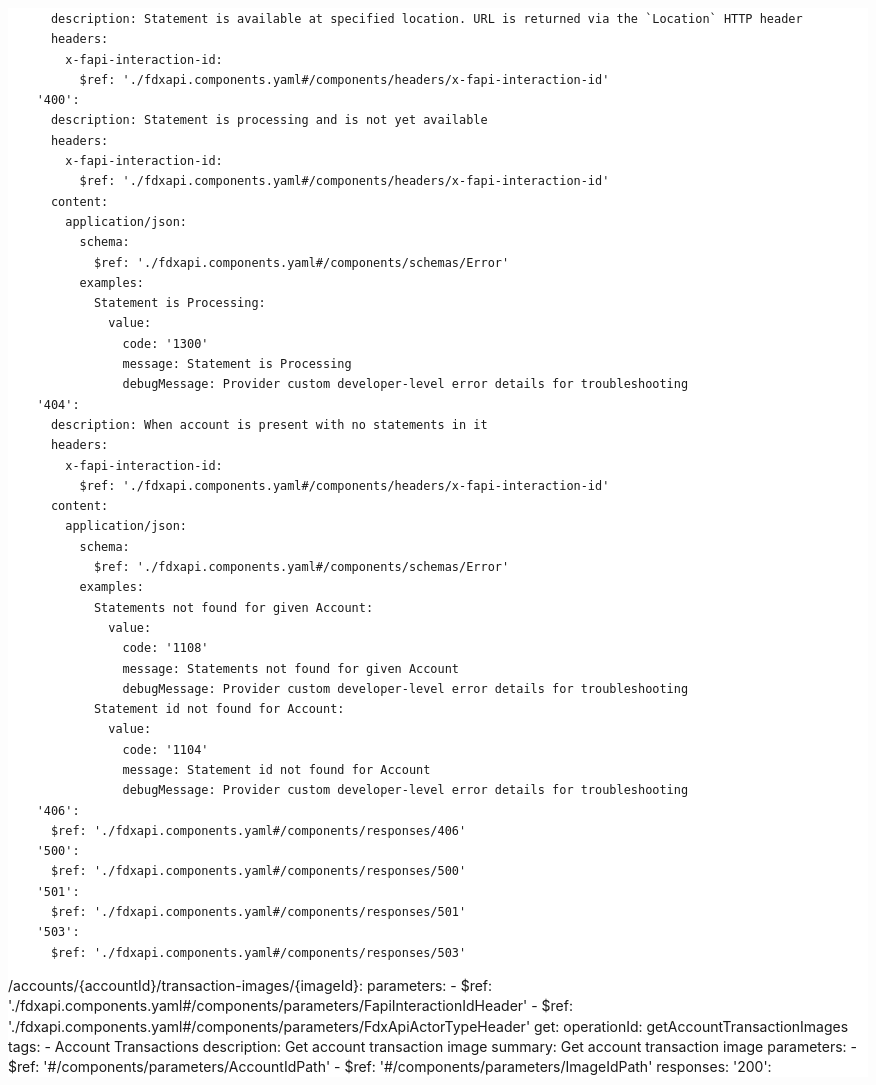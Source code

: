           description: Statement is available at specified location. URL is returned via the `Location` HTTP header
          headers:
            x-fapi-interaction-id:
              $ref: './fdxapi.components.yaml#/components/headers/x-fapi-interaction-id'
        '400':
          description: Statement is processing and is not yet available
          headers:
            x-fapi-interaction-id:
              $ref: './fdxapi.components.yaml#/components/headers/x-fapi-interaction-id'
          content:
            application/json:
              schema:
                $ref: './fdxapi.components.yaml#/components/schemas/Error'
              examples:
                Statement is Processing:
                  value:
                    code: '1300'
                    message: Statement is Processing
                    debugMessage: Provider custom developer-level error details for troubleshooting
        '404':
          description: When account is present with no statements in it
          headers:
            x-fapi-interaction-id:
              $ref: './fdxapi.components.yaml#/components/headers/x-fapi-interaction-id'
          content:
            application/json:
              schema:
                $ref: './fdxapi.components.yaml#/components/schemas/Error'
              examples:
                Statements not found for given Account:
                  value:
                    code: '1108'
                    message: Statements not found for given Account
                    debugMessage: Provider custom developer-level error details for troubleshooting
                Statement id not found for Account:
                  value:
                    code: '1104'
                    message: Statement id not found for Account
                    debugMessage: Provider custom developer-level error details for troubleshooting
        '406':
          $ref: './fdxapi.components.yaml#/components/responses/406'
        '500':
          $ref: './fdxapi.components.yaml#/components/responses/500'
        '501':
          $ref: './fdxapi.components.yaml#/components/responses/501'
        '503':
          $ref: './fdxapi.components.yaml#/components/responses/503'

  /accounts/{accountId}/transaction-images/{imageId}:
    parameters:
      - $ref: './fdxapi.components.yaml#/components/parameters/FapiInteractionIdHeader'
      - $ref: './fdxapi.components.yaml#/components/parameters/FdxApiActorTypeHeader'
    get:
      operationId: getAccountTransactionImages
      tags:
        - Account Transactions
      description: Get account transaction image
      summary: Get account transaction image
      parameters:
        - $ref: '#/components/parameters/AccountIdPath'
        - $ref: '#/components/parameters/ImageIdPath'
      responses:
        '200':